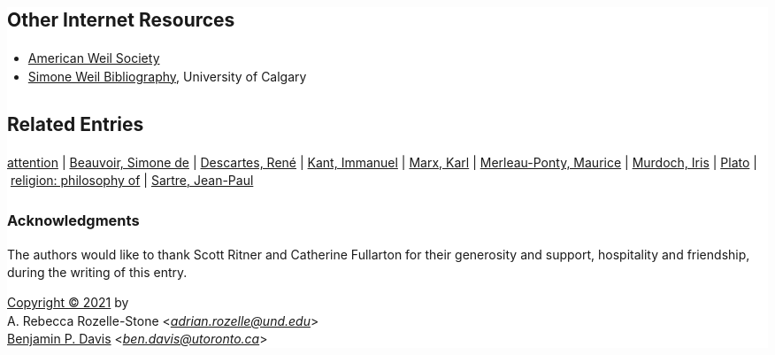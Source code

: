 ## Other Internet Resources

* [American Weil Society](http://www.americanweilsociety.org/)
* [Simone Weil Bibliography](http://www.ucalgary.ca/simoneweil/), University of Calgary

## Related Entries

[attention](https://plato.stanford.edu/entries/attention/) | [Beauvoir, Simone de](https://plato.stanford.edu/entries/beauvoir/) | [Descartes, René](https://plato.stanford.edu/entries/descartes/) | [Kant, Immanuel](https://plato.stanford.edu/entries/kant/) | [Marx, Karl](https://plato.stanford.edu/entries/marx/) | [Merleau-Ponty, Maurice](https://plato.stanford.edu/entries/merleau-ponty/) | [Murdoch, Iris](https://plato.stanford.edu/entries/murdoch/) | [Plato](https://plato.stanford.edu/entries/plato/) | [religion: philosophy of](https://plato.stanford.edu/entries/philosophy-religion/) | [Sartre, Jean-Paul](https://plato.stanford.edu/entries/sartre/)

### Acknowledgments

The authors would like to thank Scott Ritner and Catherine Fullarton for their generosity and support, hospitality and friendship, during the writing of this entry.

[Copyright © 2021](https://plato.stanford.edu/info.html#c) by  
A. Rebecca Rozelle-Stone <[*adrian.rozelle@und.edu*](mailto:adrian%2erozelle%40und%2eedu)>  
[Benjamin P. Davis](https://benjaminpdavis.com/about/) <[*ben.davis@utoronto.ca*](mailto:ben%2edavis%40utoronto%2eca)>


